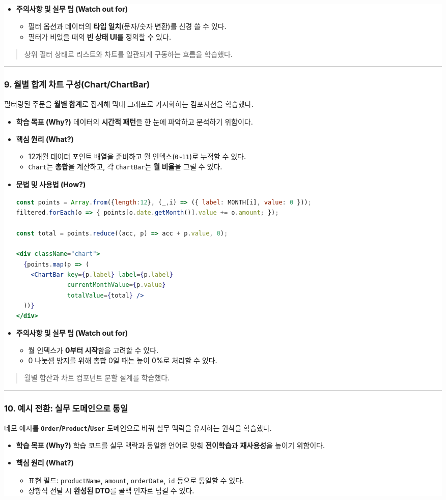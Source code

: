 * **주의사항 및 실무 팁 (Watch out for)**

  * 필터 옵션과 데이터의 **타입 일치**(문자/숫자 변환)를 신경 쓸 수 있다.
  * 필터가 비었을 때의 **빈 상태 UI**를 정의할 수 있다.

> 상위 필터 상태로 리스트와 차트를 일관되게 구동하는 흐름을 학습했다.

---

### 9. 월별 합계 차트 구성(Chart/ChartBar)

필터링된 주문을 **월별 합계**로 집계해 막대 그래프로 가시화하는 컴포지션을 학습했다.

* **학습 목표 (Why?)**
  데이터의 **시간적 패턴**을 한 눈에 파악하고 분석하기 위함이다.

* **핵심 원리 (What?)**

  * 12개월 데이터 포인트 배열을 준비하고 월 인덱스(`0~11`)로 누적할 수 있다.
  * `Chart`는 **총합**을 계산하고, 각 `ChartBar`는 **월 비율**을 그릴 수 있다.

* **문법 및 사용법 (How?)**

  ```jsx
  const points = Array.from({length:12}, (_,i) => ({ label: MONTH[i], value: 0 }));
  filtered.forEach(o => { points[o.date.getMonth()].value += o.amount; });

  const total = points.reduce((acc, p) => acc + p.value, 0);

  <div className="chart">
    {points.map(p => (
      <ChartBar key={p.label} label={p.label}
                currentMonthValue={p.value}
                totalValue={total} />
    ))}
  </div>
  ```

* **주의사항 및 실무 팁 (Watch out for)**

  * 월 인덱스가 **0부터 시작**함을 고려할 수 있다.
  * 0 나눗셈 방지를 위해 총합 0일 때는 높이 0%로 처리할 수 있다.

> 월별 합산과 차트 컴포넌트 분할 설계를 학습했다.

---

### 10. 예시 전환: 실무 도메인으로 통일

데모 예시를 **`Order`/`Product`/`User`** 도메인으로 바꿔 실무 맥락을 유지하는 원칙을 학습했다.

* **학습 목표 (Why?)**
  학습 코드를 실무 맥락과 동일한 언어로 맞춰 **전이학습**과 **재사용성**을 높이기 위함이다.

* **핵심 원리 (What?)**

  * 표현 필드: `productName`, `amount`, `orderDate`, `id` 등으로 통일할 수 있다.
  * 상향식 전달 시 **완성된 DTO**를 콜백 인자로 넘길 수 있다.

